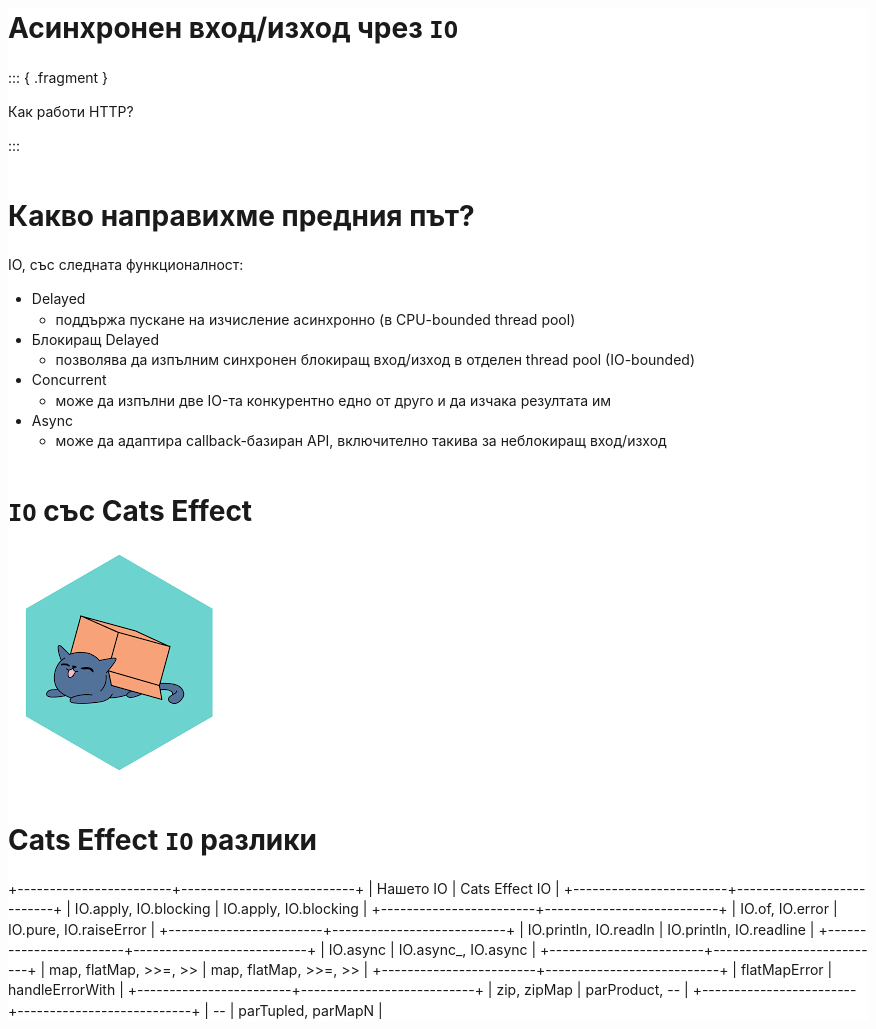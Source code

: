 # Асинхронен вход/изход чрез `IO`

::: { .fragment }

Как работи HTTP?

:::

# Какво направихме предния път?

IO, със следната функционалност:

* Delayed
  * поддържа пускане на изчисление асинхронно (в CPU-bounded thread pool)
* Блокиращ Delayed
  * позволява да изпълним синхронен блокиращ вход/изход в отделен thread pool (IO-bounded)
* Concurrent
  * може да изпълни две IO-та конкурентно едно от друго и да изчака резултата им
* Async
  * може да адаптира callback-базиран API, включително такива за неблокиращ вход/изход

# `IO` със Cats Effect

![](images/08-concurrency/cats-effect.png)

# Cats Effect `IO` разлики

+------------------------+---------------------------+
| Нашето IO              | Cats Effect IO            |
+------------------------+---------------------------+
| IO.apply, IO.blocking  | IO.apply, IO.blocking     |
+------------------------+---------------------------+
| IO.of, IO.error        | IO.pure, IO.raiseError    |
+------------------------+---------------------------+
| IO.println, IO.readln  | IO.println, IO.readline   |
+------------------------+---------------------------+
| IO.async               | IO.async_, IO.async       |
+------------------------+---------------------------+
| map, flatMap, >>=, >>  | map, flatMap, >>=, >>     |
+------------------------+---------------------------+
| flatMapError           | handleErrorWith           |
+------------------------+---------------------------+
| zip, zipMap            | parProduct, --            |
+------------------------+---------------------------+
| --                     | parTupled, parMapN        |
